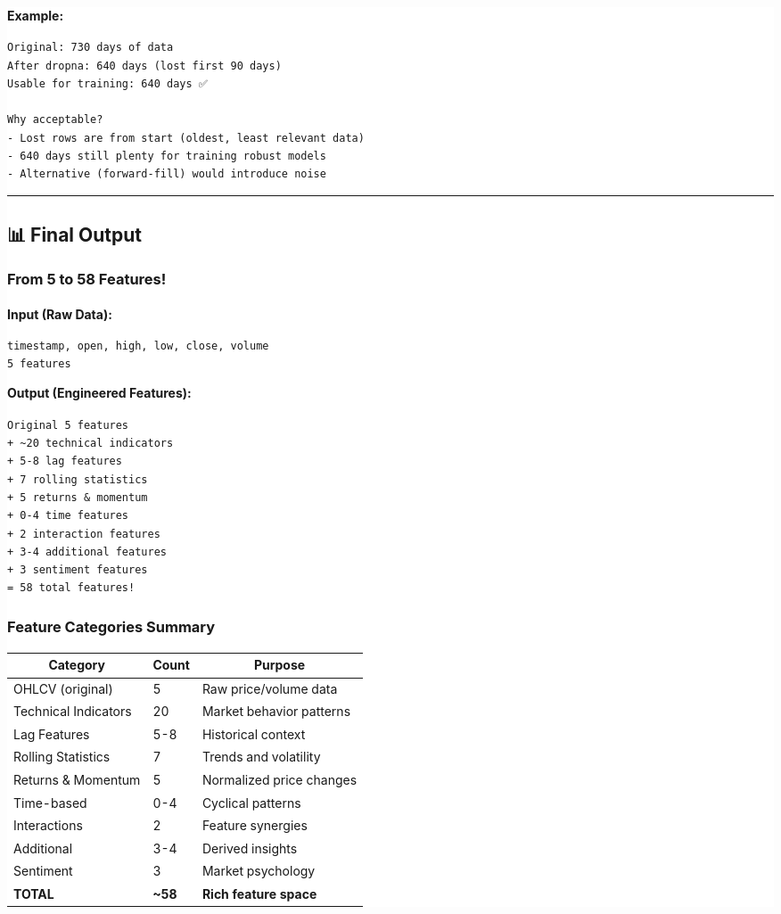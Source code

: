 **Example:**
```
Original: 730 days of data
After dropna: 640 days (lost first 90 days)
Usable for training: 640 days ✅

Why acceptable?
- Lost rows are from start (oldest, least relevant data)
- 640 days still plenty for training robust models
- Alternative (forward-fill) would introduce noise
```

---

## 📊 Final Output

### **From 5 to 58 Features!**

**Input (Raw Data):**
```
timestamp, open, high, low, close, volume
5 features
```

**Output (Engineered Features):**
```
Original 5 features
+ ~20 technical indicators
+ 5-8 lag features
+ 7 rolling statistics
+ 5 returns & momentum
+ 0-4 time features
+ 2 interaction features
+ 3-4 additional features
+ 3 sentiment features
= 58 total features!
```

### **Feature Categories Summary**

| Category | Count | Purpose |
|----------|-------|---------|
| OHLCV (original) | 5 | Raw price/volume data |
| Technical Indicators | 20 | Market behavior patterns |
| Lag Features | 5-8 | Historical context |
| Rolling Statistics | 7 | Trends and volatility |
| Returns & Momentum | 5 | Normalized price changes |
| Time-based | 0-4 | Cyclical patterns |
| Interactions | 2 | Feature synergies |
| Additional | 3-4 | Derived insights |
| Sentiment | 3 | Market psychology |
| **TOTAL** | **~58** | **Rich feature space** |
